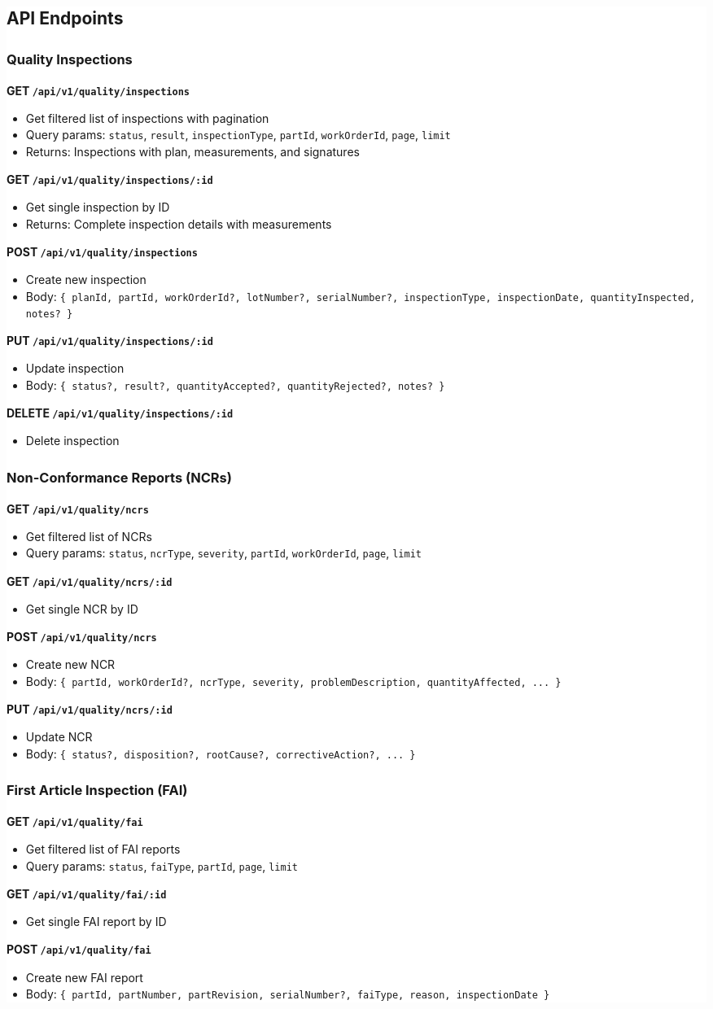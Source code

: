 
## API Endpoints

### Quality Inspections

**GET `/api/v1/quality/inspections`**
- Get filtered list of inspections with pagination
- Query params: `status`, `result`, `inspectionType`, `partId`, `workOrderId`, `page`, `limit`
- Returns: Inspections with plan, measurements, and signatures

**GET `/api/v1/quality/inspections/:id`**
- Get single inspection by ID
- Returns: Complete inspection details with measurements

**POST `/api/v1/quality/inspections`**
- Create new inspection
- Body: `{ planId, partId, workOrderId?, lotNumber?, serialNumber?, inspectionType, inspectionDate, quantityInspected, notes? }`

**PUT `/api/v1/quality/inspections/:id`**
- Update inspection
- Body: `{ status?, result?, quantityAccepted?, quantityRejected?, notes? }`

**DELETE `/api/v1/quality/inspections/:id`**
- Delete inspection

### Non-Conformance Reports (NCRs)

**GET `/api/v1/quality/ncrs`**
- Get filtered list of NCRs
- Query params: `status`, `ncrType`, `severity`, `partId`, `workOrderId`, `page`, `limit`

**GET `/api/v1/quality/ncrs/:id`**
- Get single NCR by ID

**POST `/api/v1/quality/ncrs`**
- Create new NCR
- Body: `{ partId, workOrderId?, ncrType, severity, problemDescription, quantityAffected, ... }`

**PUT `/api/v1/quality/ncrs/:id`**
- Update NCR
- Body: `{ status?, disposition?, rootCause?, correctiveAction?, ... }`

### First Article Inspection (FAI)

**GET `/api/v1/quality/fai`**
- Get filtered list of FAI reports
- Query params: `status`, `faiType`, `partId`, `page`, `limit`

**GET `/api/v1/quality/fai/:id`**
- Get single FAI report by ID

**POST `/api/v1/quality/fai`**
- Create new FAI report
- Body: `{ partId, partNumber, partRevision, serialNumber?, faiType, reason, inspectionDate }`
